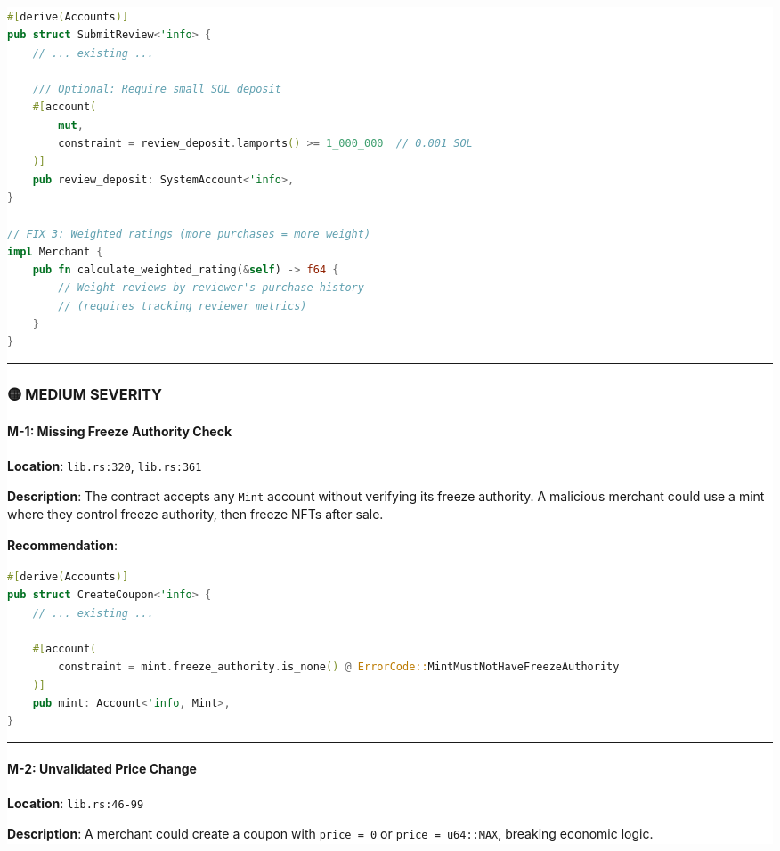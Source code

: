 ```rust
#[derive(Accounts)]
pub struct SubmitReview<'info> {
    // ... existing ...

    /// Optional: Require small SOL deposit
    #[account(
        mut,
        constraint = review_deposit.lamports() >= 1_000_000  // 0.001 SOL
    )]
    pub review_deposit: SystemAccount<'info>,
}

// FIX 3: Weighted ratings (more purchases = more weight)
impl Merchant {
    pub fn calculate_weighted_rating(&self) -> f64 {
        // Weight reviews by reviewer's purchase history
        // (requires tracking reviewer metrics)
    }
}
```

---

### 🟡 MEDIUM SEVERITY

#### **M-1: Missing Freeze Authority Check**

**Location**: `lib.rs:320`, `lib.rs:361`

**Description**:
The contract accepts any `Mint` account without verifying its freeze authority. A malicious merchant could use a mint where they control freeze authority, then freeze NFTs after sale.

**Recommendation**:
```rust
#[derive(Accounts)]
pub struct CreateCoupon<'info> {
    // ... existing ...

    #[account(
        constraint = mint.freeze_authority.is_none() @ ErrorCode::MintMustNotHaveFreezeAuthority
    )]
    pub mint: Account<'info, Mint>,
}
```

---

#### **M-2: Unvalidated Price Change**

**Location**: `lib.rs:46-99`

**Description**:
A merchant could create a coupon with `price = 0` or `price = u64::MAX`, breaking economic logic.
